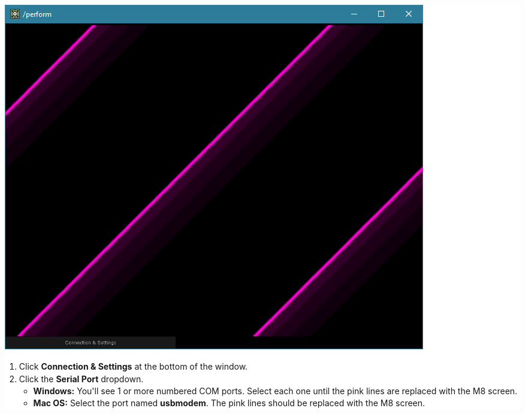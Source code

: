    ![](./images/diagonal_lines.png)
1. Click **Connection & Settings** at the bottom of the window.
1. Click the **Serial Port** dropdown.
   - **Windows:** You'll see 1 or more numbered COM ports. Select each one until the pink lines are replaced with the M8 screen.
   - **Mac OS:** Select the port named **usbmodem**. The pink lines should be replaced with the M8 screen.
   